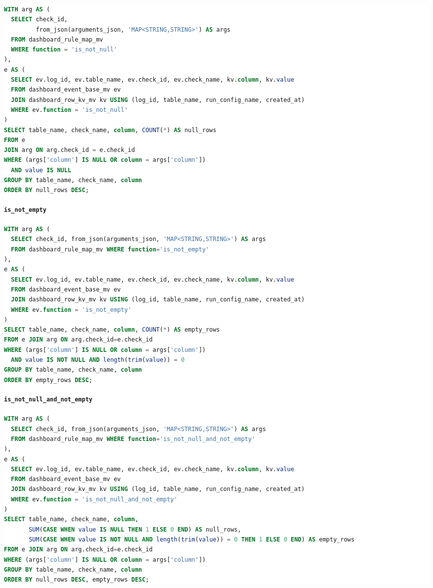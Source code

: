 ```sql
WITH arg AS (
  SELECT check_id,
         from_json(arguments_json, 'MAP<STRING,STRING>') AS args
  FROM dashboard_rule_map_mv
  WHERE function = 'is_not_null'
),
e AS (
  SELECT ev.log_id, ev.table_name, ev.check_id, ev.check_name, kv.column, kv.value
  FROM dashboard_event_base_mv ev
  JOIN dashboard_row_kv_mv kv USING (log_id, table_name, run_config_name, created_at)
  WHERE ev.function = 'is_not_null'
)
SELECT table_name, check_name, column, COUNT(*) AS null_rows
FROM e
JOIN arg ON arg.check_id = e.check_id
WHERE (args['column'] IS NULL OR column = args['column'])
  AND value IS NULL
GROUP BY table_name, check_name, column
ORDER BY null_rows DESC;
```

#### `is_not_empty`

```sql
WITH arg AS (
  SELECT check_id, from_json(arguments_json, 'MAP<STRING,STRING>') AS args
  FROM dashboard_rule_map_mv WHERE function='is_not_empty'
),
e AS (
  SELECT ev.log_id, ev.table_name, ev.check_id, ev.check_name, kv.column, kv.value
  FROM dashboard_event_base_mv ev
  JOIN dashboard_row_kv_mv kv USING (log_id, table_name, run_config_name, created_at)
  WHERE ev.function = 'is_not_empty'
)
SELECT table_name, check_name, column, COUNT(*) AS empty_rows
FROM e JOIN arg ON arg.check_id=e.check_id
WHERE (args['column'] IS NULL OR column = args['column'])
  AND value IS NOT NULL AND length(trim(value)) = 0
GROUP BY table_name, check_name, column
ORDER BY empty_rows DESC;
```

#### `is_not_null_and_not_empty`

```sql
WITH arg AS (
  SELECT check_id, from_json(arguments_json, 'MAP<STRING,STRING>') AS args
  FROM dashboard_rule_map_mv WHERE function='is_not_null_and_not_empty'
),
e AS (
  SELECT ev.log_id, ev.table_name, ev.check_id, ev.check_name, kv.column, kv.value
  FROM dashboard_event_base_mv ev
  JOIN dashboard_row_kv_mv kv USING (log_id, table_name, run_config_name, created_at)
  WHERE ev.function = 'is_not_null_and_not_empty'
)
SELECT table_name, check_name, column,
       SUM(CASE WHEN value IS NULL THEN 1 ELSE 0 END) AS null_rows,
       SUM(CASE WHEN value IS NOT NULL AND length(trim(value)) = 0 THEN 1 ELSE 0 END) AS empty_rows
FROM e JOIN arg ON arg.check_id=e.check_id
WHERE (args['column'] IS NULL OR column = args['column'])
GROUP BY table_name, check_name, column
ORDER BY null_rows DESC, empty_rows DESC;
```
